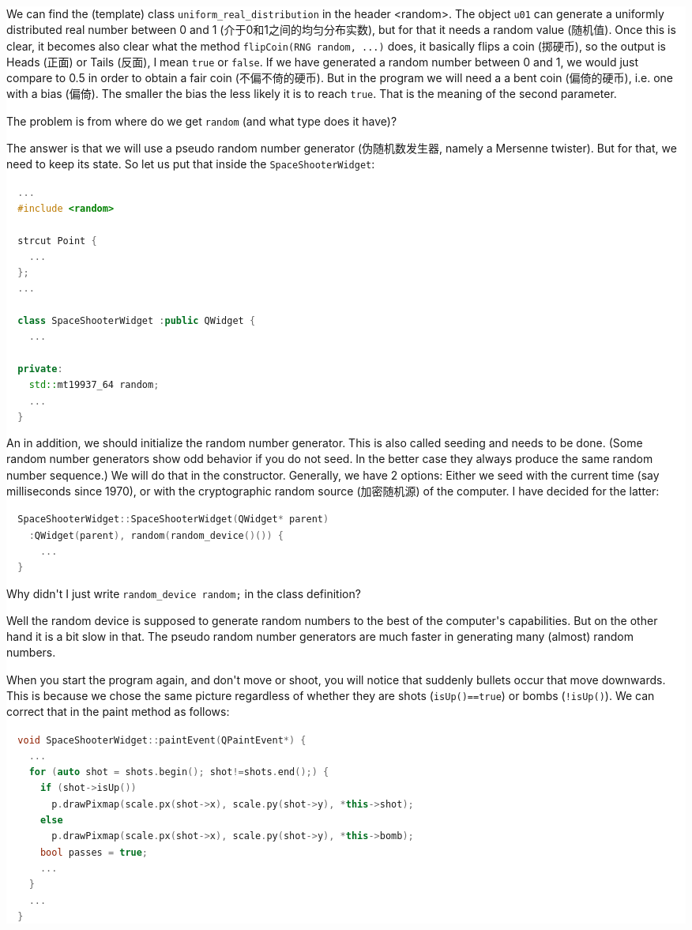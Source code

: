We can find the (template) class `uniform_real_distribution` in the header \<random\>.  The object `u01` can generate a uniformly distributed real number between 0 and 1 (介于0和1之间的均匀分布实数), but for that it needs a random value (随机值).  Once this is clear, it becomes also clear what the method `flipCoin(RNG random, ...)` does, it basically flips a coin (掷硬币), so the output is Heads (正面) or Tails (反面), I mean `true` or `false`.  If we have generated a random number between 0 and 1, we would just compare to 0.5 in order to obtain a fair coin (不偏不倚的硬币).  But in the program we will need a a bent coin (偏倚的硬币), i.e. one with a bias (偏倚).  The smaller the bias the less likely it is to reach `true`.  That is the meaning of the second parameter.

The problem is from where do we get `random` (and what type does it have)?

The answer is that we will use a pseudo random number generator (伪随机数发生器, namely a Mersenne twister).  But for that, we need to keep its state.  So let us put that inside the `SpaceShooterWidget`:

```C++
  ...
  #include <random>

  strcut Point {
    ...
  };
  ...

  class SpaceShooterWidget :public QWidget {
    ...

  private:
    std::mt19937_64 random;
    ...
  }
```

An in addition, we should initialize the random number generator.  This is also called seeding and needs to be done.  (Some random number generators show odd behavior if you do not seed.  In the better case they always produce the same random number sequence.)  We will do that in the constructor.  Generally, we have 2 options:  Either we seed with the current time (say milliseconds since 1970), or with the cryptographic random source (加密随机源) of the computer.  I have decided for the latter:

```C++
  SpaceShooterWidget::SpaceShooterWidget(QWidget* parent)
    :QWidget(parent), random(random_device()()) {
      ...
  }
```

Why didn't I just write `random_device random;` in the class definition?

Well the random device is supposed to generate random numbers to the best of the computer's capabilities.  But on the other hand it is a bit slow in that.  The pseudo random number generators are much faster in generating many (almost) random numbers.

When you start the program again, and don't move or shoot, you will notice that suddenly bullets occur that move downwards.  This is because we chose the same picture regardless of whether they are shots (`isUp()==true`) or bombs (`!isUp()`).  We can correct that in the paint method as follows:

```C++
  void SpaceShooterWidget::paintEvent(QPaintEvent*) {
    ...
    for (auto shot = shots.begin(); shot!=shots.end();) {
      if (shot->isUp())
        p.drawPixmap(scale.px(shot->x), scale.py(shot->y), *this->shot);
      else
        p.drawPixmap(scale.px(shot->x), scale.py(shot->y), *this->bomb);
      bool passes = true;
      ...
    }
    ...
  }

```